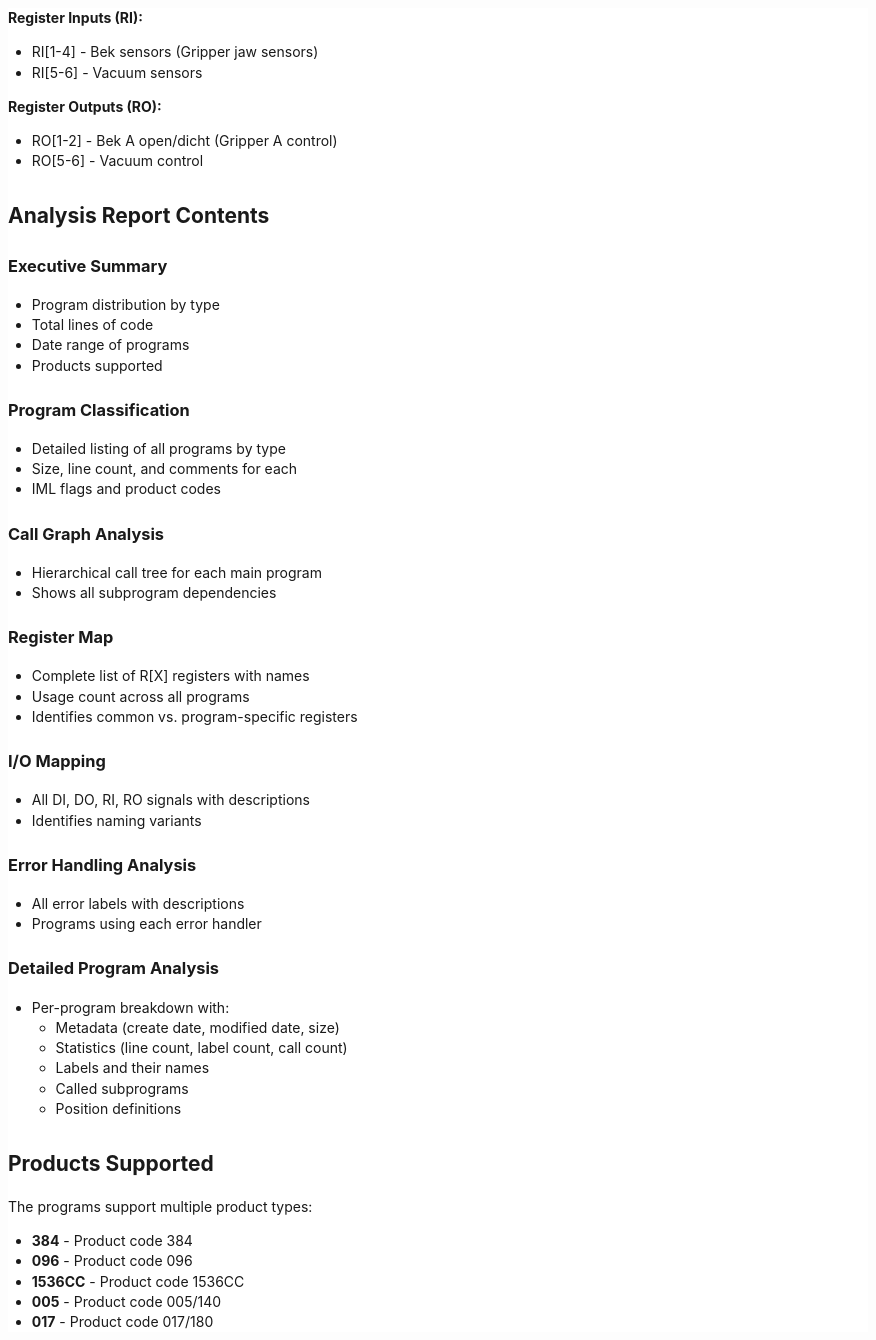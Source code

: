 **Register Inputs (RI):**
- RI[1-4] - Bek sensors (Gripper jaw sensors)
- RI[5-6] - Vacuum sensors

**Register Outputs (RO):**
- RO[1-2] - Bek A open/dicht (Gripper A control)
- RO[5-6] - Vacuum control

## Analysis Report Contents

### Executive Summary
- Program distribution by type
- Total lines of code
- Date range of programs
- Products supported

### Program Classification
- Detailed listing of all programs by type
- Size, line count, and comments for each
- IML flags and product codes

### Call Graph Analysis
- Hierarchical call tree for each main program
- Shows all subprogram dependencies

### Register Map
- Complete list of R[X] registers with names
- Usage count across all programs
- Identifies common vs. program-specific registers

### I/O Mapping
- All DI, DO, RI, RO signals with descriptions
- Identifies naming variants

### Error Handling Analysis
- All error labels with descriptions
- Programs using each error handler

### Detailed Program Analysis
- Per-program breakdown with:
  - Metadata (create date, modified date, size)
  - Statistics (line count, label count, call count)
  - Labels and their names
  - Called subprograms
  - Position definitions

## Products Supported

The programs support multiple product types:
- **384** - Product code 384
- **096** - Product code 096
- **1536CC** - Product code 1536CC
- **005** - Product code 005/140
- **017** - Product code 017/180
